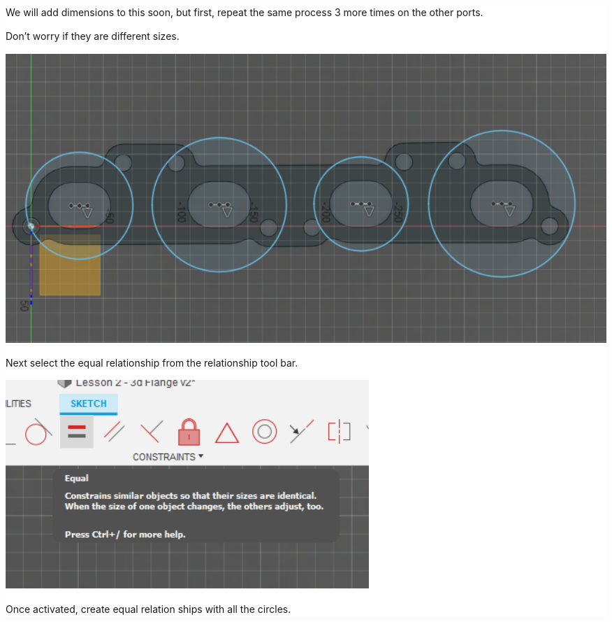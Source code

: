 We will add dimensions to this soon, but first, repeat the same process 3 more times on the other ports.

Don’t worry if they are different sizes.

![Untitled](L2%20-%20F360%20Flange%203d%201fdc66279e6445f496f21a8b1ba0d02f/Untitled%2059.png)

Next select the equal relationship from the relationship tool bar.

![Untitled](L2%20-%20F360%20Flange%203d%201fdc66279e6445f496f21a8b1ba0d02f/Untitled%2060.png)

Once activated, create equal relation ships with all the circles.
